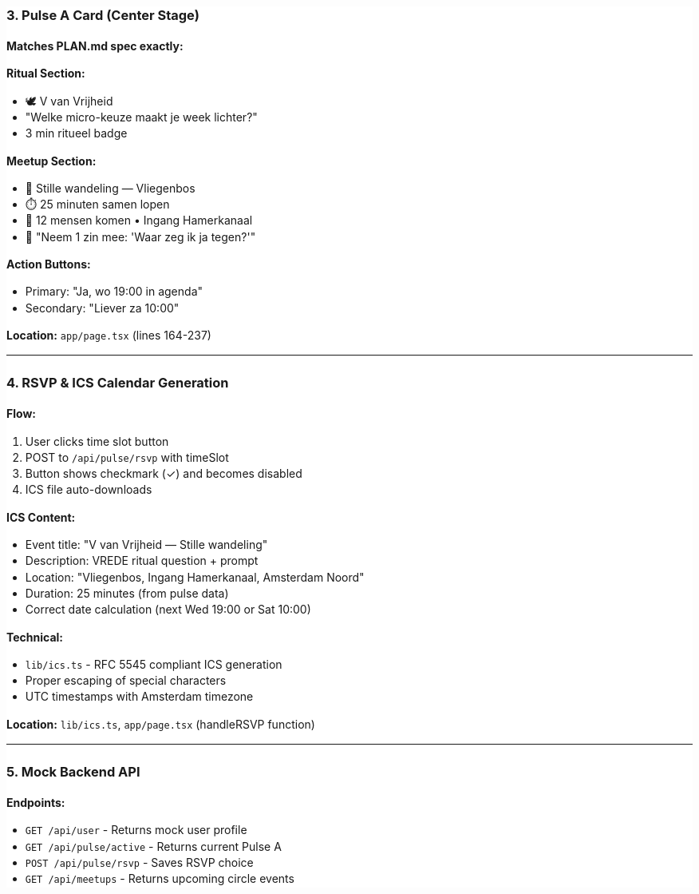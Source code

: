 
### 3. Pulse A Card (Center Stage)

**Matches PLAN.md spec exactly:**

**Ritual Section:**
- 🕊️ V van Vrijheid
- "Welke micro-keuze maakt je week lichter?"
- 3 min ritueel badge

**Meetup Section:**
- 📍 Stille wandeling — Vliegenbos
- ⏱️ 25 minuten samen lopen
- 👥 12 mensen komen • Ingang Hamerkanaal
- 💬 "Neem 1 zin mee: 'Waar zeg ik ja tegen?'"

**Action Buttons:**
- Primary: "Ja, wo 19:00 in agenda"
- Secondary: "Liever za 10:00"

**Location:** `app/page.tsx` (lines 164-237)

---

### 4. RSVP & ICS Calendar Generation

**Flow:**
1. User clicks time slot button
2. POST to `/api/pulse/rsvp` with timeSlot
3. Button shows checkmark (✓) and becomes disabled
4. ICS file auto-downloads

**ICS Content:**
- Event title: "V van Vrijheid — Stille wandeling"
- Description: VREDE ritual question + prompt
- Location: "Vliegenbos, Ingang Hamerkanaal, Amsterdam Noord"
- Duration: 25 minutes (from pulse data)
- Correct date calculation (next Wed 19:00 or Sat 10:00)

**Technical:**
- `lib/ics.ts` - RFC 5545 compliant ICS generation
- Proper escaping of special characters
- UTC timestamps with Amsterdam timezone

**Location:** `lib/ics.ts`, `app/page.tsx` (handleRSVP function)

---

### 5. Mock Backend API

**Endpoints:**
- `GET /api/user` - Returns mock user profile
- `GET /api/pulse/active` - Returns current Pulse A
- `POST /api/pulse/rsvp` - Saves RSVP choice
- `GET /api/meetups` - Returns upcoming circle events
